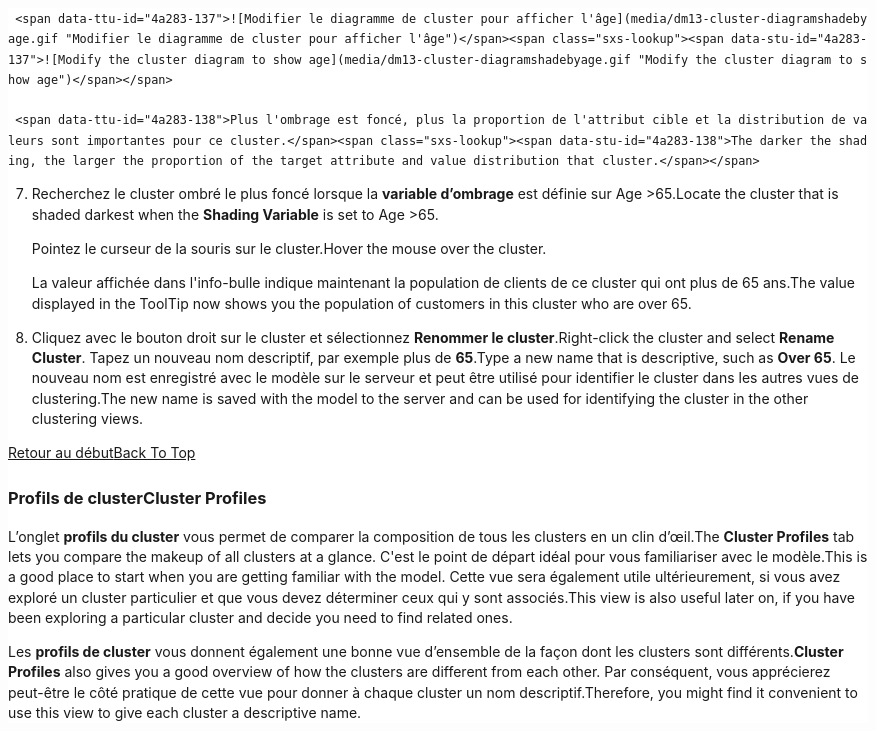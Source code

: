      <span data-ttu-id="4a283-137">![Modifier le diagramme de cluster pour afficher l'âge](media/dm13-cluster-diagramshadebyage.gif "Modifier le diagramme de cluster pour afficher l'âge")</span><span class="sxs-lookup"><span data-stu-id="4a283-137">![Modify the cluster diagram to show age](media/dm13-cluster-diagramshadebyage.gif "Modify the cluster diagram to show age")</span></span>  
  
     <span data-ttu-id="4a283-138">Plus l'ombrage est foncé, plus la proportion de l'attribut cible et la distribution de valeurs sont importantes pour ce cluster.</span><span class="sxs-lookup"><span data-stu-id="4a283-138">The darker the shading, the larger the proportion of the target attribute and value distribution that cluster.</span></span>  
  
7.  <span data-ttu-id="4a283-139">Recherchez le cluster ombré le plus foncé lorsque la **variable d’ombrage** est définie sur Age >65.</span><span class="sxs-lookup"><span data-stu-id="4a283-139">Locate the cluster that is shaded darkest when the **Shading Variable** is set to Age >65.</span></span>  
  
     <span data-ttu-id="4a283-140">Pointez le curseur de la souris sur le cluster.</span><span class="sxs-lookup"><span data-stu-id="4a283-140">Hover the mouse over the cluster.</span></span>  
  
     <span data-ttu-id="4a283-141">La valeur affichée dans l'info-bulle indique maintenant la population de clients de ce cluster qui ont plus de 65 ans.</span><span class="sxs-lookup"><span data-stu-id="4a283-141">The value displayed in the ToolTip now shows you the population of customers in this cluster who are over 65.</span></span>  
  
8.  <span data-ttu-id="4a283-142">Cliquez avec le bouton droit sur le cluster et sélectionnez **Renommer le cluster**.</span><span class="sxs-lookup"><span data-stu-id="4a283-142">Right-click the cluster and select **Rename Cluster**.</span></span> <span data-ttu-id="4a283-143">Tapez un nouveau nom descriptif, par exemple plus de **65**.</span><span class="sxs-lookup"><span data-stu-id="4a283-143">Type a new name that is descriptive, such as **Over 65**.</span></span> <span data-ttu-id="4a283-144">Le nouveau nom est enregistré avec le modèle sur le serveur et peut être utilisé pour identifier le cluster dans les autres vues de clustering.</span><span class="sxs-lookup"><span data-stu-id="4a283-144">The new name is saved with the model to the server and can be used for identifying the cluster in the other clustering views.</span></span>  
  
 [<span data-ttu-id="4a283-145">Retour au début</span><span class="sxs-lookup"><span data-stu-id="4a283-145">Back To Top</span></span>](#BKMK_Tabs)  
  
###  <a name="cluster-profiles"></a><a name="BKMK_ClusterProfiles"></a><span data-ttu-id="4a283-146">Profils de cluster</span><span class="sxs-lookup"><span data-stu-id="4a283-146">Cluster Profiles</span></span>  
 <span data-ttu-id="4a283-147">L’onglet **profils du cluster** vous permet de comparer la composition de tous les clusters en un clin d’œil.</span><span class="sxs-lookup"><span data-stu-id="4a283-147">The **Cluster Profiles** tab lets you compare the makeup of all clusters at a glance.</span></span> <span data-ttu-id="4a283-148">C'est le point de départ idéal pour vous familiariser avec le modèle.</span><span class="sxs-lookup"><span data-stu-id="4a283-148">This is a good place to start when you are getting familiar with the model.</span></span> <span data-ttu-id="4a283-149">Cette vue sera également utile ultérieurement, si vous avez exploré un cluster particulier et que vous devez déterminer ceux qui y sont associés.</span><span class="sxs-lookup"><span data-stu-id="4a283-149">This view is also useful later on, if you have been exploring a particular cluster and decide you need to find related ones.</span></span>  
  
 <span data-ttu-id="4a283-150">Les **profils de cluster** vous donnent également une bonne vue d’ensemble de la façon dont les clusters sont différents.</span><span class="sxs-lookup"><span data-stu-id="4a283-150">**Cluster Profiles** also gives you a good overview of how the clusters are different from each other.</span></span> <span data-ttu-id="4a283-151">Par conséquent, vous apprécierez peut-être le côté pratique de cette vue pour donner à chaque cluster un nom descriptif.</span><span class="sxs-lookup"><span data-stu-id="4a283-151">Therefore, you might find it convenient to use this view to give each cluster a descriptive name.</span></span>  
  